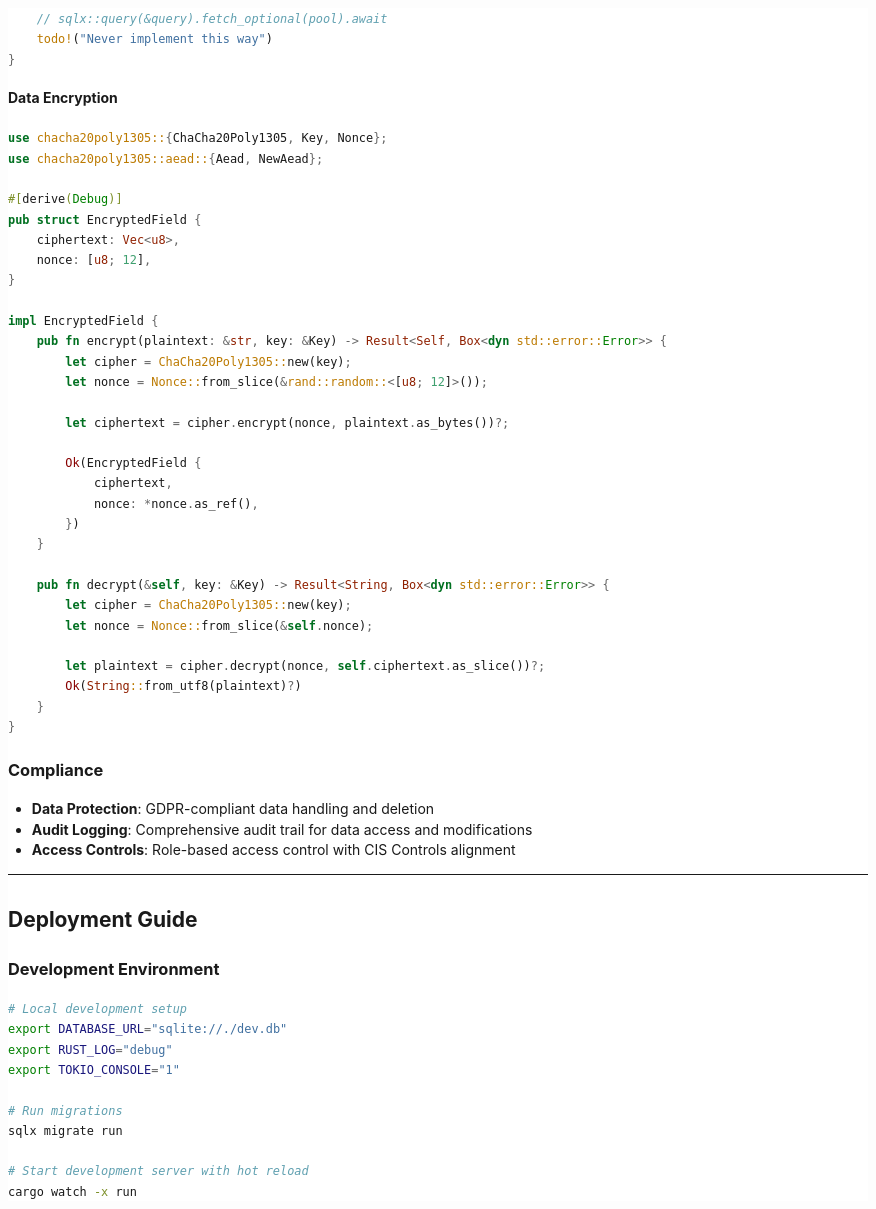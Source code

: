 ```rust
    // sqlx::query(&query).fetch_optional(pool).await
    todo!("Never implement this way")
}
```

#### Data Encryption
```rust
use chacha20poly1305::{ChaCha20Poly1305, Key, Nonce};
use chacha20poly1305::aead::{Aead, NewAead};

#[derive(Debug)]
pub struct EncryptedField {
    ciphertext: Vec<u8>,
    nonce: [u8; 12],
}

impl EncryptedField {
    pub fn encrypt(plaintext: &str, key: &Key) -> Result<Self, Box<dyn std::error::Error>> {
        let cipher = ChaCha20Poly1305::new(key);
        let nonce = Nonce::from_slice(&rand::random::<[u8; 12]>());

        let ciphertext = cipher.encrypt(nonce, plaintext.as_bytes())?;

        Ok(EncryptedField {
            ciphertext,
            nonce: *nonce.as_ref(),
        })
    }

    pub fn decrypt(&self, key: &Key) -> Result<String, Box<dyn std::error::Error>> {
        let cipher = ChaCha20Poly1305::new(key);
        let nonce = Nonce::from_slice(&self.nonce);

        let plaintext = cipher.decrypt(nonce, self.ciphertext.as_slice())?;
        Ok(String::from_utf8(plaintext)?)
    }
}
```

### Compliance
- **Data Protection**: GDPR-compliant data handling and deletion
- **Audit Logging**: Comprehensive audit trail for data access and modifications
- **Access Controls**: Role-based access control with CIS Controls alignment

---

## Deployment Guide

### Development Environment
```bash
# Local development setup
export DATABASE_URL="sqlite://./dev.db"
export RUST_LOG="debug"
export TOKIO_CONSOLE="1"

# Run migrations
sqlx migrate run

# Start development server with hot reload
cargo watch -x run
```
